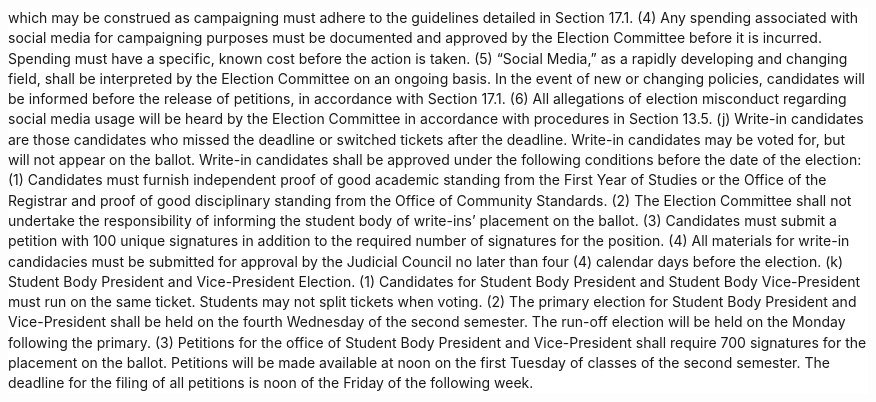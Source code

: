 which may be construed as campaigning
must adhere to the guidelines detailed in
Section 17.1.
(4) Any spending associated with social
media for campaigning purposes must be
documented and approved by the Election
Committee before it is incurred. Spending
must have a specific, known cost before the
action is taken.
(5) “Social Media,” as a rapidly developing
and changing field, shall be interpreted by
the Election Committee on an ongoing basis.
In the event of new or changing policies,
candidates will be informed before the
release of petitions, in accordance with
Section 17.1.
(6) All allegations of election misconduct
regarding social media usage will be heard
by the Election Committee in accordance
with procedures in Section 13.5.
(j) Write-in candidates are those candidates
who missed the deadline or switched tickets
after the deadline. Write-in candidates may be
voted for, but will not appear on the ballot.
Write-in candidates shall be approved under the
following conditions before the date of the
election:
(1) Candidates must furnish independent
proof of good academic standing from the
First Year of Studies or the Office of the
Registrar and proof of good disciplinary
standing from the Office of Community
Standards.
(2) The Election Committee shall not
undertake the responsibility of informing the
student body of write-ins’ placement on the
ballot.
(3) Candidates must submit a petition with
100 unique signatures in addition to the
required number of signatures for the
position.
(4) All materials for write-in candidacies
must be submitted for approval by the
Judicial Council no later than four (4)
calendar days before the election.
(k) Student Body President and Vice-President
Election.
(1) Candidates for Student Body President
and Student Body Vice-President must run
on the same ticket. Students may not split
tickets when voting.
(2) The primary election for Student Body
President and Vice-President shall be held
on the fourth Wednesday of the second
semester. The run-off election will be held
on the Monday following the primary.
(3) Petitions for the office of Student Body
President and Vice-President shall require
700 signatures for the placement on the
ballot. Petitions will be made available at
noon on the first Tuesday of classes of the
second semester. The deadline for the filing
of all petitions is noon of the Friday of the
following week.